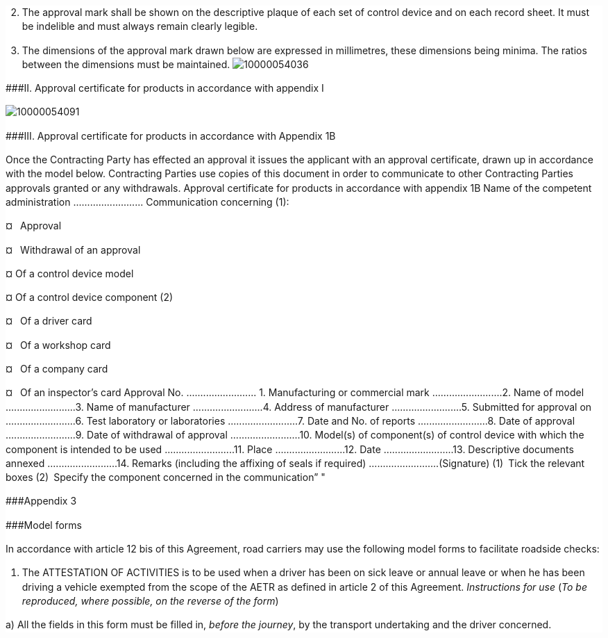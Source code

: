 2. The approval mark shall be shown on the descriptive plaque of each set of control device and on each record sheet. It must be indelible and must always remain clearly legible.

3. The dimensions of the approval mark drawn below are expressed in millimetres, these dimensions being minima. The ratios between the dimensions must be maintained.  ![10000054036](http://wetten.overheid.nl/Illustration/10000054036)

###II. Approval certificate for products in accordance with appendix I

![10000054091](http://wetten.overheid.nl/Illustration/10000054091)

###III. Approval certificate for products in accordance with Appendix 1B

Once the Contracting Party has effected an approval it issues the applicant with an approval certificate, drawn up in accordance with the model below. Contracting Parties use copies of this document in order to communicate to other Contracting Parties approvals granted or any withdrawals. Approval certificate for products in accordance with appendix 1B  Name of the competent administration ......................... Communication concerning (1): 

¤  Approval 

¤  Withdrawal of an approval 

¤ Of a control device model 

¤ Of a control device component (2) 

¤  Of a driver card 

¤  Of a workshop card 

¤  Of a company card 

¤  Of an inspector’s card Approval No. ......................... 1. Manufacturing or commercial mark .........................2. Name of model .........................3. Name of manufacturer .........................4. Address of manufacturer .........................5. Submitted for approval on .........................6. Test laboratory or laboratories .........................7. Date and No. of reports .........................8. Date of approval .........................9. Date of withdrawal of approval .........................10. Model(s) of component(s) of control device with which the component is intended to be used .........................11. Place .........................12. Date .........................13. Descriptive documents annexed .........................14. Remarks (including the affixing of seals if required) .........................(Signature) (1) Tick the relevant boxes (2) Specify the component concerned in the communication” "

###Appendix 3 

###Model forms

In accordance with article 12 bis of this Agreement, road carriers may use the following model forms to facilitate roadside checks: 

1. The ATTESTATION OF ACTIVITIES is to be used when a driver has been on sick leave or annual leave or when he has been driving a vehicle exempted from the scope of the AETR as defined in article 2 of this Agreement.  *Instructions for use* (*To be reproduced, where possible, on the reverse of the form*) 

a) All the fields in this form must be filled in, *before the journey*, by the transport undertaking and the driver concerned.  
